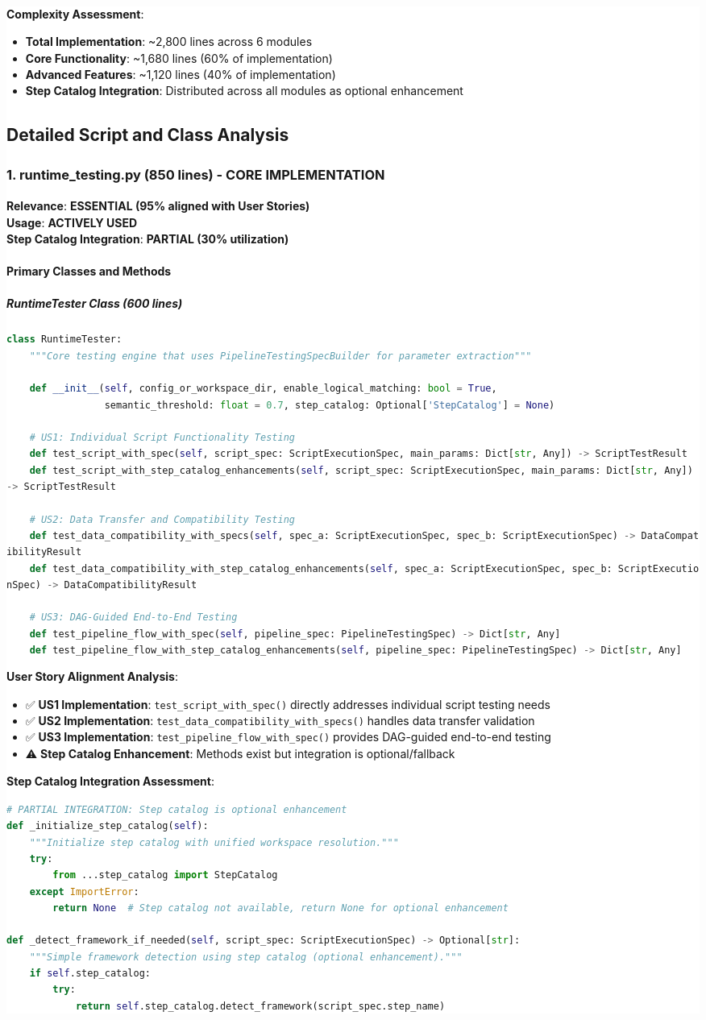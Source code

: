 **Complexity Assessment**:
- **Total Implementation**: ~2,800 lines across 6 modules
- **Core Functionality**: ~1,680 lines (60% of implementation)
- **Advanced Features**: ~1,120 lines (40% of implementation)
- **Step Catalog Integration**: Distributed across all modules as optional enhancement

## Detailed Script and Class Analysis

### **1. runtime_testing.py (850 lines) - CORE IMPLEMENTATION**
**Relevance**: **ESSENTIAL (95% aligned with User Stories)**  
**Usage**: **ACTIVELY USED**  
**Step Catalog Integration**: **PARTIAL (30% utilization)**

#### **Primary Classes and Methods**

##### **RuntimeTester Class (600 lines)**
```python
class RuntimeTester:
    """Core testing engine that uses PipelineTestingSpecBuilder for parameter extraction"""
    
    def __init__(self, config_or_workspace_dir, enable_logical_matching: bool = True, 
                 semantic_threshold: float = 0.7, step_catalog: Optional['StepCatalog'] = None)
    
    # US1: Individual Script Functionality Testing
    def test_script_with_spec(self, script_spec: ScriptExecutionSpec, main_params: Dict[str, Any]) -> ScriptTestResult
    def test_script_with_step_catalog_enhancements(self, script_spec: ScriptExecutionSpec, main_params: Dict[str, Any]) -> ScriptTestResult
    
    # US2: Data Transfer and Compatibility Testing  
    def test_data_compatibility_with_specs(self, spec_a: ScriptExecutionSpec, spec_b: ScriptExecutionSpec) -> DataCompatibilityResult
    def test_data_compatibility_with_step_catalog_enhancements(self, spec_a: ScriptExecutionSpec, spec_b: ScriptExecutionSpec) -> DataCompatibilityResult
    
    # US3: DAG-Guided End-to-End Testing
    def test_pipeline_flow_with_spec(self, pipeline_spec: PipelineTestingSpec) -> Dict[str, Any]
    def test_pipeline_flow_with_step_catalog_enhancements(self, pipeline_spec: PipelineTestingSpec) -> Dict[str, Any]
```

**User Story Alignment Analysis**:
- ✅ **US1 Implementation**: `test_script_with_spec()` directly addresses individual script testing needs
- ✅ **US2 Implementation**: `test_data_compatibility_with_specs()` handles data transfer validation
- ✅ **US3 Implementation**: `test_pipeline_flow_with_spec()` provides DAG-guided end-to-end testing
- ⚠️ **Step Catalog Enhancement**: Methods exist but integration is optional/fallback

**Step Catalog Integration Assessment**:
```python
# PARTIAL INTEGRATION: Step catalog is optional enhancement
def _initialize_step_catalog(self):
    """Initialize step catalog with unified workspace resolution."""
    try:
        from ...step_catalog import StepCatalog
    except ImportError:
        return None  # Step catalog not available, return None for optional enhancement

def _detect_framework_if_needed(self, script_spec: ScriptExecutionSpec) -> Optional[str]:
    """Simple framework detection using step catalog (optional enhancement)."""
    if self.step_catalog:
        try:
            return self.step_catalog.detect_framework(script_spec.step_name)
```
